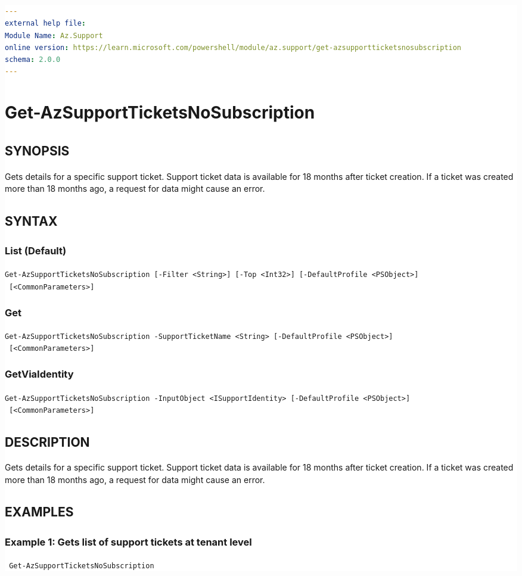 ```yaml
---
external help file:
Module Name: Az.Support
online version: https://learn.microsoft.com/powershell/module/az.support/get-azsupportticketsnosubscription
schema: 2.0.0
---
```


# Get-AzSupportTicketsNoSubscription

## SYNOPSIS
Gets details for a specific support ticket.
Support ticket data is available for 18 months after ticket creation.
If a ticket was created more than 18 months ago, a request for data might cause an error.

## SYNTAX

### List (Default)
```
Get-AzSupportTicketsNoSubscription [-Filter <String>] [-Top <Int32>] [-DefaultProfile <PSObject>]
 [<CommonParameters>]
```

### Get
```
Get-AzSupportTicketsNoSubscription -SupportTicketName <String> [-DefaultProfile <PSObject>]
 [<CommonParameters>]
```

### GetViaIdentity
```
Get-AzSupportTicketsNoSubscription -InputObject <ISupportIdentity> [-DefaultProfile <PSObject>]
 [<CommonParameters>]
```

## DESCRIPTION
Gets details for a specific support ticket.
Support ticket data is available for 18 months after ticket creation.
If a ticket was created more than 18 months ago, a request for data might cause an error.

## EXAMPLES

### Example 1: Gets list of support tickets at tenant level
```powershell
 Get-AzSupportTicketsNoSubscription
```
